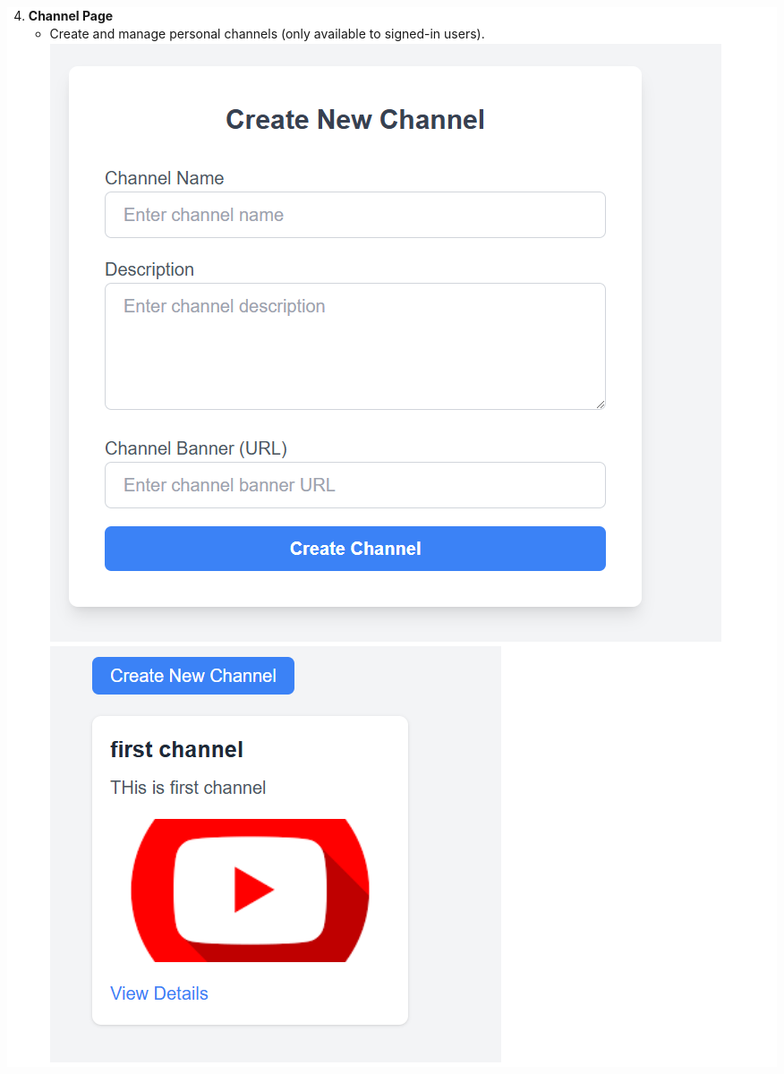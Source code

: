
4. **Channel Page**  
   - Create and manage personal channels (only available to signed-in users).  
    ![create](./Screenshots/createChannel.png)
    ![channel](./Screenshots/viewChannel.png)